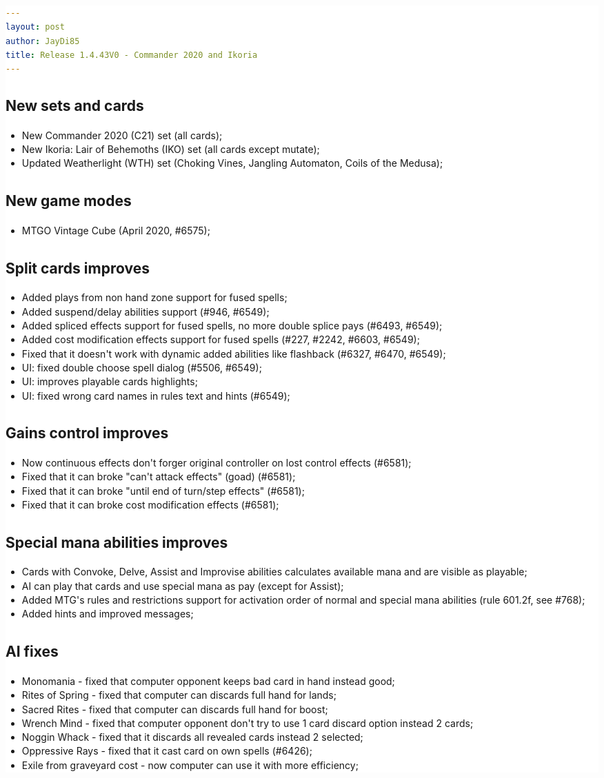 ```yaml
---
layout: post
author: JayDi85
title: Release 1.4.43V0 - Commander 2020 and Ikoria
---
```

## New sets and cards
* New Commander 2020 (C21) set (all cards);
* New Ikoria: Lair of Behemoths (IKO)  set (all cards except mutate);
* Updated Weatherlight (WTH) set (Choking Vines, Jangling Automaton, Coils of the Medusa);

## New game modes
* MTGO Vintage Cube (April 2020, #6575);

## Split cards improves
* Added plays from non hand zone support for fused spells;
* Added suspend/delay abilities support (#946, #6549);
* Added spliced effects support for fused spells, no more double splice pays (#6493, #6549);
* Added cost modification effects support for fused spells (#227, #2242, #6603, #6549);
* Fixed that it doesn't work with dynamic added abilities like flashback (#6327, #6470, #6549);
* UI: fixed double choose spell dialog (#5506, #6549);
* UI: improves playable cards highlights;
* UI: fixed wrong card names in rules text and hints (#6549);

## Gains control improves
* Now continuous effects don't forger original controller on lost control effects (#6581);
* Fixed that it can broke "can't attack effects" (goad) (#6581);
* Fixed that it can broke "until end of turn/step effects" (#6581);
* Fixed that it can broke cost modification effects (#6581);

## Special mana abilities improves
* Cards with Convoke, Delve, Assist and Improvise abilities calculates available mana and are visible as playable;
* AI can play that cards and use special mana as pay (except for Assist);
* Added MTG's rules and restrictions support for activation order of normal and special mana abilities (rule 601.2f, see #768);
* Added hints and improved messages;

## AI fixes
* Monomania - fixed that computer opponent keeps bad card in hand instead good;
* Rites of Spring - fixed that computer can discards full hand for lands;
* Sacred Rites - fixed that computer can discards full hand for boost;
* Wrench Mind - fixed that computer opponent don't try to use 1 card discard option instead 2 cards;
* Noggin Whack - fixed that it discards all revealed cards instead 2 selected;
* Oppressive Rays - fixed that it cast card on own spells (#6426);
* Exile from graveyard cost - now computer can use it with more efficiency;
